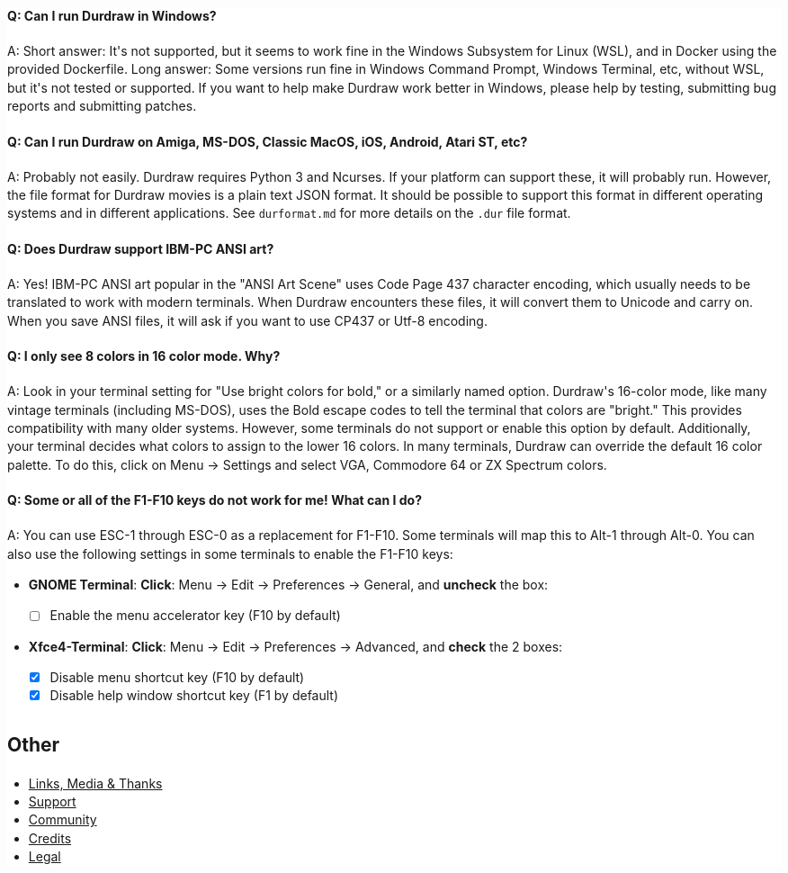 #### Q: Can I run Durdraw in Windows?
A: Short answer: It's not supported, but it seems to work fine in the Windows Subsystem for Linux (WSL), and in Docker using the provided Dockerfile. Long answer: Some versions run fine in Windows Command Prompt, Windows Terminal, etc, without WSL, but it's not tested or supported. If you want to help make Durdraw work better in Windows, please help by testing, submitting bug reports and submitting patches.

#### Q: Can I run Durdraw on Amiga, MS-DOS, Classic MacOS, iOS, Android, Atari ST, etc?
A: Probably not easily. Durdraw requires Python 3 and Ncurses. If your platform can support these, it will probably run. However, the file format for Durdraw movies is a plain text JSON format. It should be possible to support this format in different operating systems and in different applications. See `durformat.md` for more details on the `.dur` file format.

#### Q: Does Durdraw support IBM-PC ANSI art?
A: Yes! IBM-PC ANSI art popular in the "ANSI Art Scene" uses Code Page 437 character encoding, which usually needs to be translated to work with modern terminals. When Durdraw encounters these files, it will convert them to Unicode and carry on. When you save ANSI files, it will ask if you want to use CP437 or Utf-8 encoding.

#### Q: I only see 8 colors in 16 color mode. Why?
A: Look in your terminal setting for "Use bright colors for bold," or a similarly named option. Durdraw's 16-color mode, like many vintage terminals (including MS-DOS), uses the Bold escape codes to tell the terminal that colors are "bright." This provides compatibility with many older systems. However, some terminals do not support or enable this option by default. Additionally, your terminal decides what colors to assign to the lower 16 colors. In many terminals, Durdraw can override the default 16 color palette. To do this, click on Menu -> Settings and select VGA, Commodore 64 or ZX Spectrum colors.

#### Q: Some or all of the F1-F10 keys do not work for me! What can I do?
A: You can use ESC-1 through ESC-0 as a replacement for F1-F10. Some terminals will map this to Alt-1 through Alt-0. You can also use the following settings in some terminals to enable the F1-F10 keys:

- **GNOME Terminal**: **Click**: Menu -> Edit -> Preferences -> General, and **uncheck** the box: 

  - [ ] Enable the menu accelerator key (F10 by default)

- **Xfce4-Terminal**: **Click**: Menu -> Edit -> Preferences -> Advanced, and **check** the 2 boxes:

  - [x] Disable menu shortcut key (F10 by default)
  - [x] Disable help window shortcut key (F1 by default)

## Other

- [Links, Media \& Thanks](#links-media--thanks)
- [Support](#support)
- [Community](#community)
- [Credits](#credits)
- [Legal](#legal)
